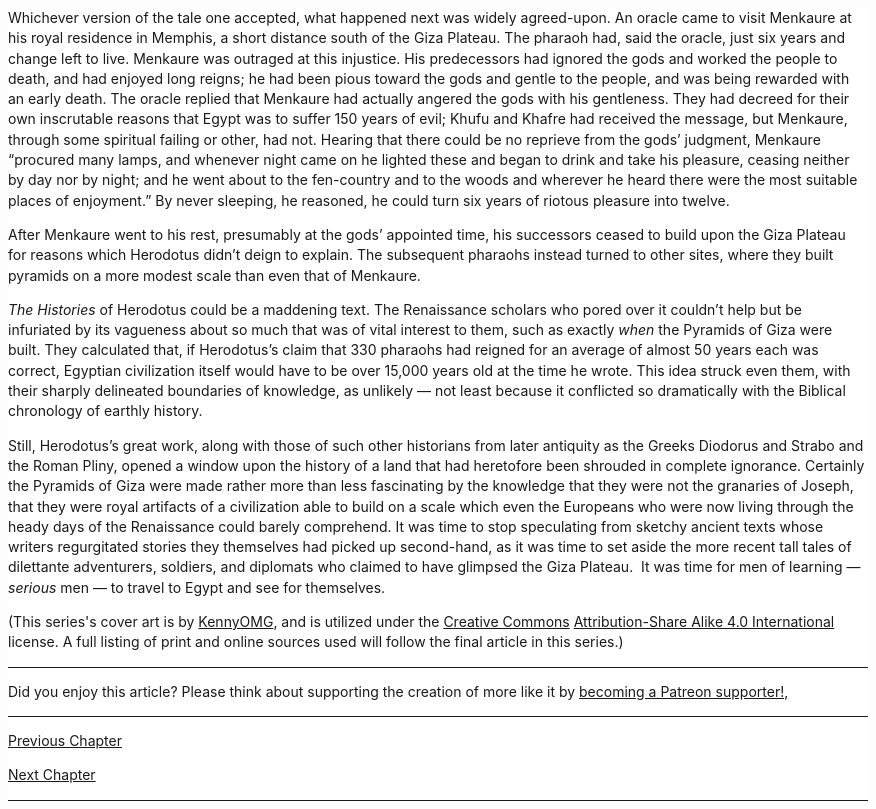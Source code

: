 Whichever version of the tale one accepted, what happened next was widely agreed-upon. An oracle came to visit Menkaure at his royal residence in Memphis, a short distance south of the Giza Plateau. The pharaoh had, said the oracle, just six years and change left to live. Menkaure was outraged at this injustice. His predecessors had ignored the gods and worked the people to death, and had enjoyed long reigns; he had been pious toward the gods and gentle to the people, and was being rewarded with an early death. The oracle replied that Menkaure had actually angered the gods with his gentleness. They had decreed for their own inscrutable reasons that Egypt was to suffer 150 years of evil; Khufu and Khafre had received the message, but Menkaure, through some spiritual failing or other, had not. Hearing that there could be no reprieve from the gods’ judgment, Menkaure “procured many lamps, and whenever night came on he lighted these and began to drink and take his pleasure, ceasing neither by day nor by night; and he went about to the fen-country and to the woods and wherever he heard there were the most suitable places of enjoyment.” By never sleeping, he reasoned, he could turn six years of riotous pleasure into twelve.

After Menkaure went to his rest, presumably at the gods’ appointed time, his successors ceased to build upon the Giza Plateau for reasons which Herodotus didn’t deign to explain. The subsequent pharaohs instead turned to other sites, where they built pyramids on a more modest scale than even that of Menkaure.

*The Histories* of Herodotus could be a maddening text. The Renaissance scholars who pored over it couldn’t help but be infuriated by its vagueness about so much that was of vital interest to them, such as exactly *when* the Pyramids of Giza were built. They calculated that, if Herodotus’s claim that 330 pharaohs had reigned for an average of almost 50 years each was correct, Egyptian civilization itself would have to be over 15,000 years old at the time he wrote. This idea struck even them, with their sharply delineated boundaries of knowledge, as unlikely — not least because it conflicted so dramatically with the Biblical chronology of earthly history.

Still, Herodotus’s great work, along with those of such other historians from later antiquity as the Greeks Diodorus and Strabo and the Roman Pliny, opened a window upon the history of a land that had heretofore been shrouded in complete ignorance. Certainly the Pyramids of Giza were made rather more than less fascinating by the knowledge that they were not the granaries of Joseph, that they were royal artifacts of a civilization able to build on a scale which even the Europeans who were now living through the heady days of the Renaissance could barely comprehend. It was time to stop speculating from sketchy ancient texts whose writers regurgitated stories they themselves had picked up second-hand, as it was time to set aside the more recent tall tales of dilettante adventurers, soldiers, and diplomats who claimed to have glimpsed the Giza Plateau.  It was time for men of learning — *serious* men — to travel to Egypt and see for themselves.

(This series's cover art is by [KennyOMG](https://commons.wikimedia.org/wiki/User_talk:KennyOMG), and is utilized under the [Creative Commons](https://en.wikipedia.org/wiki/en:Creative_Commons)  [Attribution-Share Alike 4.0 International](https://creativecommons.org/licenses/by-sa/4.0/deed.en) license. A full listing of print and online sources used will follow the final article in this series.)

* * *

Did you enjoy this article? Please think about supporting the creation of more like it by [becoming a Patreon supporter!,](https://patreon.com/AnalogAntiquarian)

* * *

[Previous Chapter](https://analog-antiquarian.net/2019/01/11/introduction/)

[Next Chapter](https://analog-antiquarian.net/2019/01/11/chapter-2-the-measurer/)

* * *
